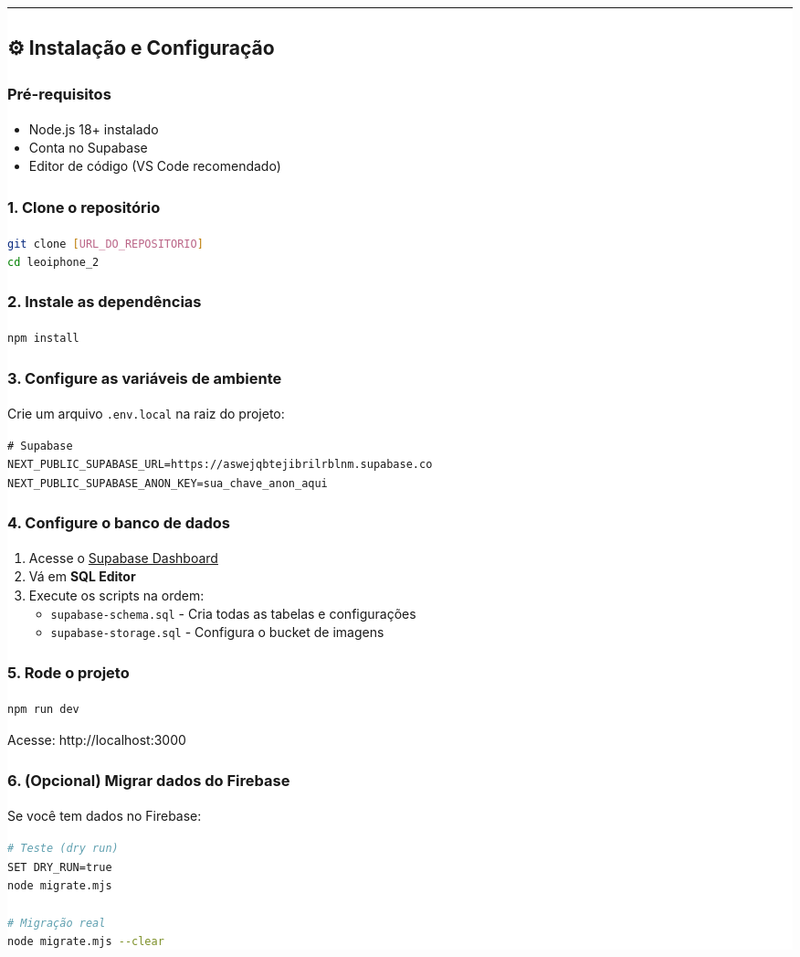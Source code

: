 
---

## ⚙️ Instalação e Configuração

### Pré-requisitos

- Node.js 18+ instalado
- Conta no Supabase
- Editor de código (VS Code recomendado)

### 1. Clone o repositório

```bash
git clone [URL_DO_REPOSITORIO]
cd leoiphone_2
```

### 2. Instale as dependências

```bash
npm install
```

### 3. Configure as variáveis de ambiente

Crie um arquivo `.env.local` na raiz do projeto:

```env
# Supabase
NEXT_PUBLIC_SUPABASE_URL=https://aswejqbtejibrilrblnm.supabase.co
NEXT_PUBLIC_SUPABASE_ANON_KEY=sua_chave_anon_aqui
```

### 4. Configure o banco de dados

1. Acesse o [Supabase Dashboard](https://app.supabase.com)
2. Vá em **SQL Editor**
3. Execute os scripts na ordem:
   - `supabase-schema.sql` - Cria todas as tabelas e configurações
   - `supabase-storage.sql` - Configura o bucket de imagens

### 5. Rode o projeto

```bash
npm run dev
```

Acesse: http://localhost:3000

### 6. (Opcional) Migrar dados do Firebase

Se você tem dados no Firebase:

```bash
# Teste (dry run)
SET DRY_RUN=true
node migrate.mjs

# Migração real
node migrate.mjs --clear
```
